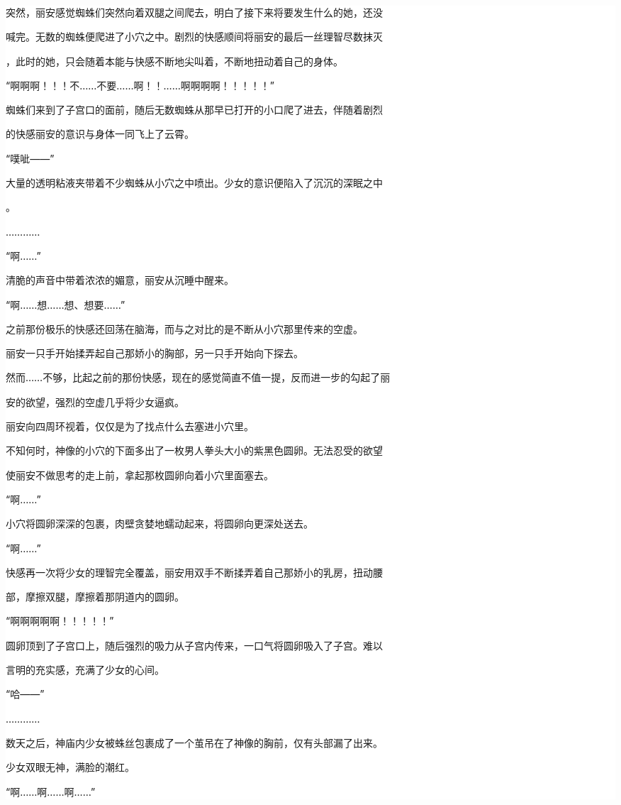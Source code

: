 突然，丽安感觉蜘蛛们突然向着双腿之间爬去，明白了接下来将要发生什么的她，还没

喊完。无数的蜘蛛便爬进了小穴之中。剧烈的快感顺间将丽安的最后一丝理智尽数抹灭

，此时的她，只会随着本能与快感不断地尖叫着，不断地扭动着自己的身体。

“啊啊啊！！！不……不要……啊！！……啊啊啊啊！！！！！”

蜘蛛们来到了子宫口的面前，随后无数蜘蛛从那早已打开的小口爬了进去，伴随着剧烈

的快感丽安的意识与身体一同飞上了云霄。

“噗呲——”

大量的透明粘液夹带着不少蜘蛛从小穴之中喷出。少女的意识便陷入了沉沉的深眠之中

。

…………

“啊……”

清脆的声音中带着浓浓的媚意，丽安从沉睡中醒来。

“啊……想……想、想要……”

之前那份极乐的快感还回荡在脑海，而与之对比的是不断从小穴那里传来的空虚。

丽安一只手开始揉弄起自己那娇小的胸部，另一只手开始向下探去。

然而……不够，比起之前的那份快感，现在的感觉简直不值一提，反而进一步的勾起了丽

安的欲望，强烈的空虚几乎将少女逼疯。

丽安向四周环视着，仅仅是为了找点什么去塞进小穴里。

不知何时，神像的小穴的下面多出了一枚男人拳头大小的紫黑色圆卵。无法忍受的欲望

使丽安不做思考的走上前，拿起那枚圆卵向着小穴里面塞去。

“啊……”

小穴将圆卵深深的包裹，肉壁贪婪地蠕动起来，将圆卵向更深处送去。

“啊……”

快感再一次将少女的理智完全覆盖，丽安用双手不断揉弄着自己那娇小的乳房，扭动腰

部，摩擦双腿，摩擦着那阴道内的圆卵。

“啊啊啊啊啊！！！！！”

圆卵顶到了子宫口上，随后强烈的吸力从子宫内传来，一口气将圆卵吸入了子宫。难以

言明的充实感，充满了少女的心间。

“哈——”

…………

数天之后，神庙内少女被蛛丝包裹成了一个茧吊在了神像的胸前，仅有头部漏了出来。

少女双眼无神，满脸的潮红。

“啊……啊……啊……”
